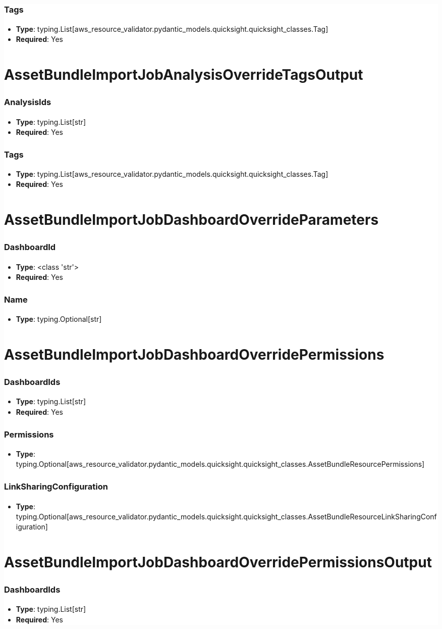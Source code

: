 ### Tags
- **Type**: typing.List[aws_resource_validator.pydantic_models.quicksight.quicksight_classes.Tag]
- **Required**: Yes


# AssetBundleImportJobAnalysisOverrideTagsOutput

### AnalysisIds
- **Type**: typing.List[str]
- **Required**: Yes

### Tags
- **Type**: typing.List[aws_resource_validator.pydantic_models.quicksight.quicksight_classes.Tag]
- **Required**: Yes


# AssetBundleImportJobDashboardOverrideParameters

### DashboardId
- **Type**: <class 'str'>
- **Required**: Yes

### Name
- **Type**: typing.Optional[str]


# AssetBundleImportJobDashboardOverridePermissions

### DashboardIds
- **Type**: typing.List[str]
- **Required**: Yes

### Permissions
- **Type**: typing.Optional[aws_resource_validator.pydantic_models.quicksight.quicksight_classes.AssetBundleResourcePermissions]

### LinkSharingConfiguration
- **Type**: typing.Optional[aws_resource_validator.pydantic_models.quicksight.quicksight_classes.AssetBundleResourceLinkSharingConfiguration]


# AssetBundleImportJobDashboardOverridePermissionsOutput

### DashboardIds
- **Type**: typing.List[str]
- **Required**: Yes
